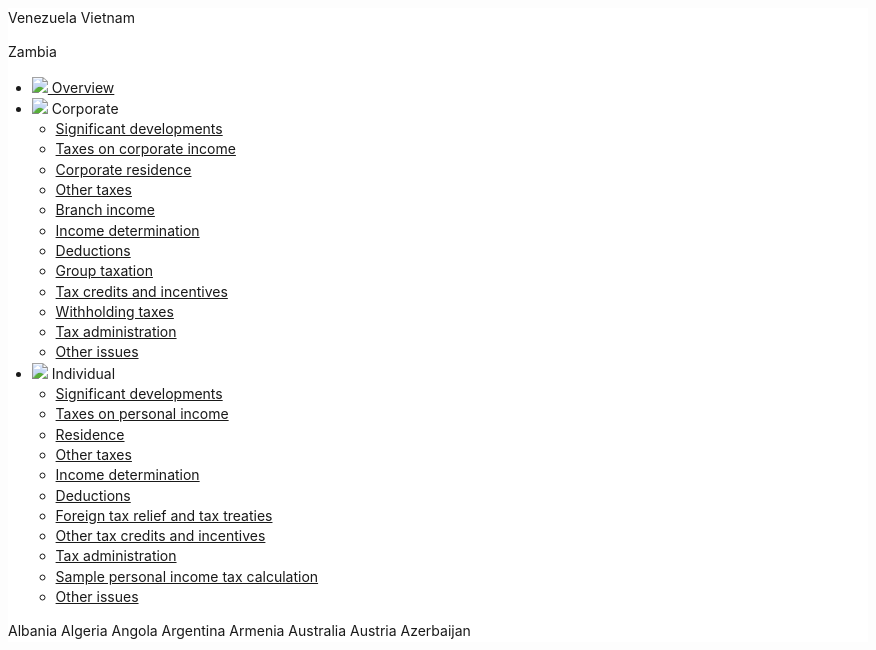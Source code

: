   Venezuela
  Vietnam
  
  Zambia
* [![](-/media/world-wide-tax-summaries/dev/overview-inactive-nav-icon.ashx%3Frev=dee1bb7128b64699a86a2a3f76847756&revision=dee1bb71-28b6-4699-a86a-2a3f76847756&hash=9005AA450606A6D2D6725C43CAAFA1FE11631251)
  Overview](united-kingdom.html)
* ![](-/media/world-wide-tax-summaries/dev/corporate-active-nav-icon.ashx%3Frev=e54e9d5b7d6f49b8a9de27757112981b&revision=e54e9d5b-7d6f-49b8-a9de-27757112981b&hash=24295379334D867E5CEB564DB7B5655AFB8CA649)
  Corporate
  + [Significant developments](united-kingdom/corporate/significant-developments.html)
  + [Taxes on corporate income](united-kingdom%3FtopicTypeId=c12cad9f-d48e-4615-8593-1f45abaa4886.html)
  + [Corporate residence](united-kingdom/corporate/corporate-residence.html)
  + [Other taxes](united-kingdom%3FtopicTypeId=399bcbae-2967-429b-b371-99be91a47b34.html)
  + [Branch income](united-kingdom/corporate/branch-income.html)
  + [Income determination](united-kingdom%3FtopicTypeId=acb0dfca-7ffb-4322-9fd9-f9f8521a016c.html)
  + [Deductions](united-kingdom/corporate/deductions.html)
  + [Group taxation](united-kingdom/corporate/group-taxation.html)
  + [Tax credits and incentives](united-kingdom/corporate/tax-credits-and-incentives.html)
  + [Withholding taxes](united-kingdom%3FtopicTypeId=d81ae229-7a96-42b6-8259-b912bb9d0322.html)
  + [Tax administration](united-kingdom%3FtopicTypeId=c3980974-40d6-4ba4-8a3e-eba74cf5f5b9.html)
  + [Other issues](united-kingdom/corporate/other-issues.html)
* ![](-/media/world-wide-tax-summaries/dev/individual-inactive-nav-icon.ashx%3Frev=03b86f89ec914ecdaac1550e9f0b113f&revision=03b86f89-ec91-4ecd-aac1-550e9f0b113f&hash=FC11F4F8557815513DCBD945919A90DE94EE1FC0)
  Individual
  + [Significant developments](united-kingdom/individual/significant-developments.html)
  + [Taxes on personal income](united-kingdom%3FtopicTypeId=35fd5f5e-24ba-48d0-a39a-b76315a497dc.html)
  + [Residence](united-kingdom/individual/residence.html)
  + [Other taxes](united-kingdom%3FtopicTypeId=2b4630b1-09c2-40e5-8405-1d8e4bb7f38c.html)
  + [Income determination](united-kingdom/individual/income-determination.html)
  + [Deductions](united-kingdom/individual/deductions.html)
  + [Foreign tax relief and tax treaties](united-kingdom/individual/foreign-tax-relief-and-tax-treaties.html)
  + [Other tax credits and incentives](united-kingdom/individual/other-tax-credits-and-incentives.html)
  + [Tax administration](united-kingdom%3FtopicTypeId=31c112cd-522d-47b2-bd2c-db92a4c5dd9d.html)
  + [Sample personal income tax calculation](united-kingdom/individual/sample-personal-income-tax-calculation.html)
  + [Other issues](united-kingdom/individual/other-issues.html)

Albania
Algeria
Angola
Argentina
Armenia
Australia
Austria
Azerbaijan
